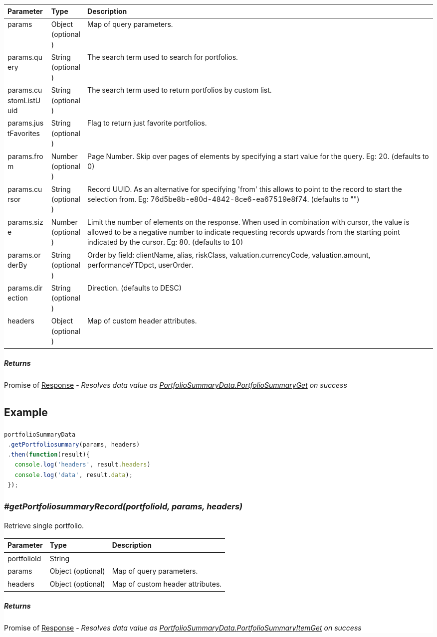 | Parameter | Type | Description |
| :-- | :-- | :-- |
| params | Object (optional) | Map of query parameters. |
| params.query | String (optional) | The search term used to search for portfolios. |
| params.customListUuid | String (optional) | The search term used to return portfolios by custom list. |
| params.justFavorites | String (optional) | Flag to return just favorite portfolios. |
| params.from | Number (optional) | Page Number. Skip over pages of elements by specifying a start value for the query. Eg: 20. (defaults to 0) |
| params.cursor | String (optional) | Record UUID. As an alternative for specifying 'from' this allows to point to the record to start the selection from. Eg: 76d5be8b-e80d-4842-8ce6-ea67519e8f74. (defaults to "") |
| params.size | Number (optional) | Limit the number of elements on the response. When used in combination with cursor, the value is allowed to be a negative number to indicate requesting records upwards from the starting point indicated by the cursor. Eg: 80. (defaults to 10) |
| params.orderBy | String (optional) | Order by field: clientName, alias, riskClass, valuation.currencyCode, valuation.amount, performanceYTDpct, userOrder. |
| params.direction | String (optional) | Direction. (defaults to DESC) |
| headers | Object (optional) | Map of custom header attributes. |

##### Returns

Promise of [Response](#Response) - *Resolves data value as [PortfolioSummaryData.PortfolioSummaryGet](#PortfolioSummaryData.PortfolioSummaryGet) on success*

## Example

```javascript
portfolioSummaryData
 .getPortfoliosummary(params, headers)
 .then(function(result){
   console.log('headers', result.headers)
   console.log('data', result.data);
 });
```

### <a name="PortfolioSummaryData_getPortfoliosummaryRecord"></a>*#getPortfoliosummaryRecord(portfolioId, params, headers)*

Retrieve single portfolio.

| Parameter | Type | Description |
| :-- | :-- | :-- |
| portfolioId | String |  |
| params | Object (optional) | Map of query parameters. |
| headers | Object (optional) | Map of custom header attributes. |

##### Returns

Promise of [Response](#Response) - *Resolves data value as [PortfolioSummaryData.PortfolioSummaryItemGet](#PortfolioSummaryData.PortfolioSummaryItemGet) on success*
